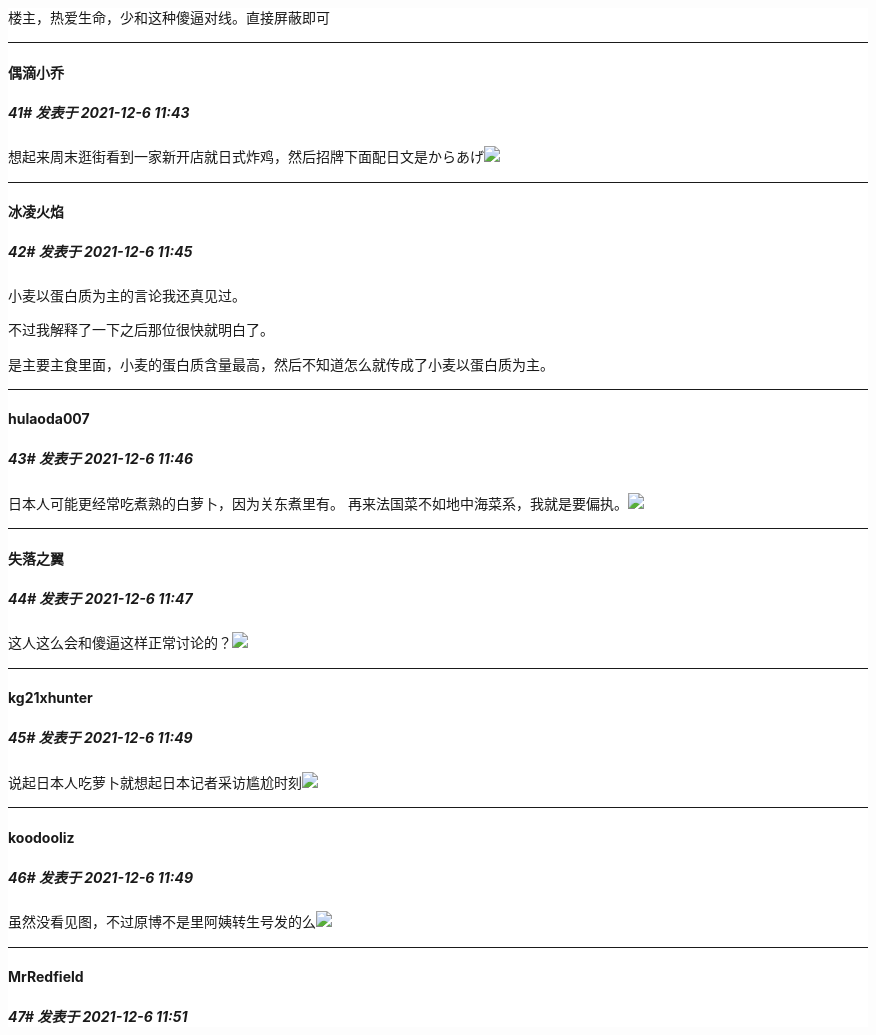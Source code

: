 楼主，热爱生命，少和这种傻逼对线。直接屏蔽即可

*****

####  偶滴小乔  
##### 41#       发表于 2021-12-6 11:43

想起来周末逛街看到一家新开店就日式炸鸡，然后招牌下面配日文是からあげ<img src="https://static.saraba1st.com/image/smiley/face2017/065.png" referrerpolicy="no-referrer">

*****

####  冰凌火焰  
##### 42#       发表于 2021-12-6 11:45

小麦以蛋白质为主的言论我还真见过。

不过我解释了一下之后那位很快就明白了。

是主要主食里面，小麦的蛋白质含量最高，然后不知道怎么就传成了小麦以蛋白质为主。

*****

####  hulaoda007  
##### 43#       发表于 2021-12-6 11:46

日本人可能更经常吃煮熟的白萝卜，因为关东煮里有。
再来法国菜不如地中海菜系，我就是要偏执。<img src="https://static.saraba1st.com/image/smiley/face2017/032.png" referrerpolicy="no-referrer">

*****

####  失落之翼  
##### 44#       发表于 2021-12-6 11:47

这人这么会和傻逼这样正常讨论的？<img src="https://static.saraba1st.com/image/smiley/face2017/037.png" referrerpolicy="no-referrer">

*****

####  kg21xhunter  
##### 45#       发表于 2021-12-6 11:49

说起日本人吃萝卜就想起日本记者采访尴尬时刻<img src="https://static.saraba1st.com/image/smiley/face2017/067.png" referrerpolicy="no-referrer">

*****

####  koodooliz  
##### 46#       发表于 2021-12-6 11:49

虽然没看见图，不过原博不是里阿姨转生号发的么<img src="https://static.saraba1st.com/image/smiley/face2017/048.png" referrerpolicy="no-referrer">

*****

####  MrRedfield  
##### 47#       发表于 2021-12-6 11:51
